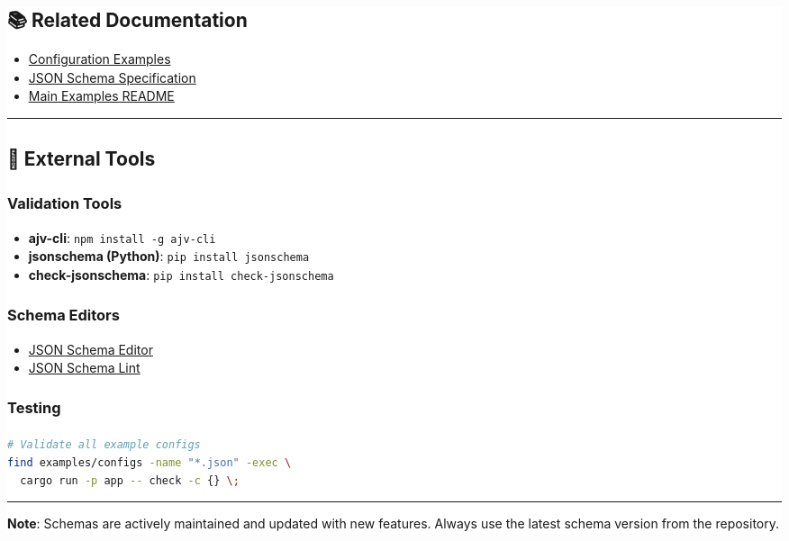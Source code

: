 ## 📚 Related Documentation

- [Configuration Examples](../configs/)
- [JSON Schema Specification](https://json-schema.org/)
- [Main Examples README](../README.md)

---

## 🔗 External Tools

### Validation Tools

- **ajv-cli**: `npm install -g ajv-cli`
- **jsonschema (Python)**: `pip install jsonschema`
- **check-jsonschema**: `pip install check-jsonschema`

### Schema Editors

- [JSON Schema Editor](https://json-schema-editor.tangramjs.com/)
- [JSON Schema Lint](https://jsonschemalint.com/)

### Testing

```bash
# Validate all example configs
find examples/configs -name "*.json" -exec \
  cargo run -p app -- check -c {} \;
```

---

**Note**: Schemas are actively maintained and updated with new features. Always use the latest schema version from the repository.

